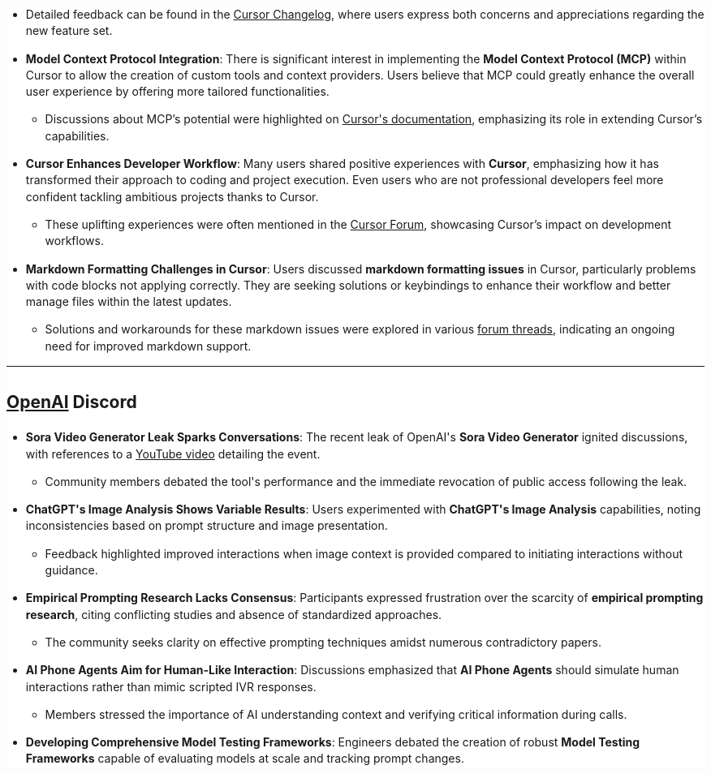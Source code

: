   - Detailed feedback can be found in the [Cursor Changelog](https://changelog.cursor.com/), where users express both concerns and appreciations regarding the new feature set.
- **Model Context Protocol Integration**: There is significant interest in implementing the **Model Context Protocol (MCP)** within Cursor to allow the creation of custom tools and context providers. Users believe that MCP could greatly enhance the overall user experience by offering more tailored functionalities.
  
  - Discussions about MCP’s potential were highlighted on [Cursor's documentation](https://docs.codeium.com/windsurf/cascade), emphasizing its role in extending Cursor’s capabilities.
- **Cursor Enhances Developer Workflow**: Many users shared positive experiences with **Cursor**, emphasizing how it has transformed their approach to coding and project execution. Even users who are not professional developers feel more confident tackling ambitious projects thanks to Cursor.
  
  - These uplifting experiences were often mentioned in the [Cursor Forum](https://forum.cursor.com/t/woah-what-happened-to-cursor-with-this-new-update/30407), showcasing Cursor’s impact on development workflows.
- **Markdown Formatting Challenges in Cursor**: Users discussed **markdown formatting issues** in Cursor, particularly problems with code blocks not applying correctly. They are seeking solutions or keybindings to enhance their workflow and better manage files within the latest updates.
  
  - Solutions and workarounds for these markdown issues were explored in various [forum threads](https://forum.cursor.com/t/cursor-composer-window-in-latest-version/30611), indicating an ongoing need for improved markdown support.

 

---

## [OpenAI](https://discord.com/channels/974519864045756446) Discord

- **Sora Video Generator Leak Sparks Conversations**: The recent leak of OpenAI's **Sora Video Generator** ignited discussions, with references to a [YouTube video](https://youtu.be/qh5Eis0sBl4?si=OgB66SVZyB6sPMCi) detailing the event.
  
  - Community members debated the tool's performance and the immediate revocation of public access following the leak.
- **ChatGPT's Image Analysis Shows Variable Results**: Users experimented with **ChatGPT's Image Analysis** capabilities, noting inconsistencies based on prompt structure and image presentation.
  
  - Feedback highlighted improved interactions when image context is provided compared to initiating interactions without guidance.
- **Empirical Prompting Research Lacks Consensus**: Participants expressed frustration over the scarcity of **empirical prompting research**, citing conflicting studies and absence of standardized approaches.
  
  - The community seeks clarity on effective prompting techniques amidst numerous contradictory papers.
- **AI Phone Agents Aim for Human-Like Interaction**: Discussions emphasized that **AI Phone Agents** should simulate human interactions rather than mimic scripted IVR responses.
  
  - Members stressed the importance of AI understanding context and verifying critical information during calls.
- **Developing Comprehensive Model Testing Frameworks**: Engineers debated the creation of robust **Model Testing Frameworks** capable of evaluating models at scale and tracking prompt changes.
  
